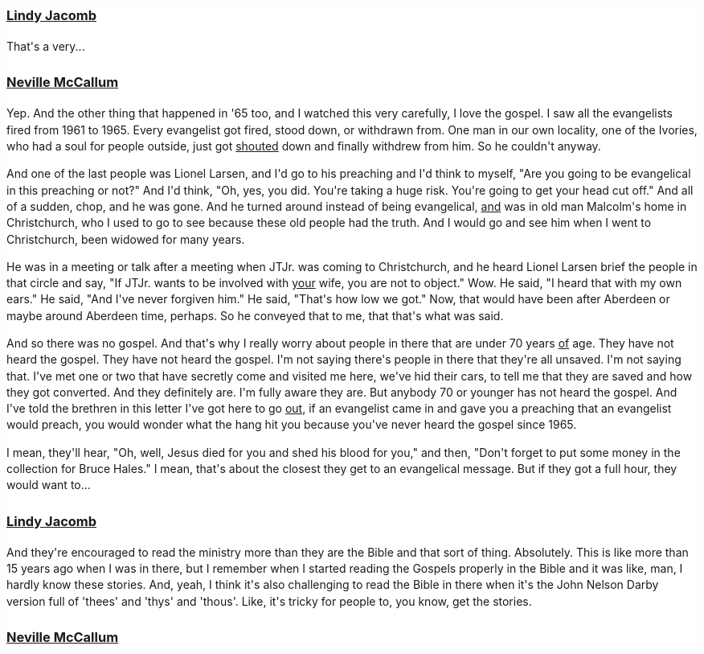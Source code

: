 ### [**Lindy Jacomb**](https://www.youtube.com/watch?v=nhvYU5qgp2M&t=4918s)

That's a very...

### [**Neville McCallum**](https://www.youtube.com/watch?v=nhvYU5qgp2M&t=4919s)

Yep. And the other thing that happened in '65 too, and I watched this very carefully, I love the gospel. I saw all the evangelists fired from 1961 to 1965\. Every evangelist got fired, stood down, or withdrawn from. One man in our own locality, one of the Ivories, who had a soul for people outside, just got [shouted](https://www.youtube.com/watch?v=nhvYU5qgp2M&t=4949s) down and finally withdrew from him. So he couldn't anyway.

And one of the last people was Lionel Larsen, and I'd go to his preaching and I'd think to myself, "Are you going to be evangelical in this preaching or not?" And I'd think, "Oh, yes, you did. You're taking a huge risk. You're going to get your head cut off." And all of a sudden, chop, and he was gone. And he turned around instead of being evangelical, [and](https://www.youtube.com/watch?v=nhvYU5qgp2M&t=4981s) was in old man Malcolm's home in Christchurch, who I used to go to see because these old people had the truth. And I would go and see him when I went to Christchurch, been widowed for many years.

He was in a meeting or talk after a meeting when JTJr. was coming to Christchurch, and he heard Lionel Larsen brief the people in that circle and say, "If JTJr. wants to be involved with [your](https://www.youtube.com/watch?v=nhvYU5qgp2M&t=5011s) wife, you are not to object." Wow. He said, "I heard that with my own ears." He said, "And I've never forgiven him." He said, "That's how low we got." Now, that would have been after Aberdeen or maybe around Aberdeen time, perhaps. So he conveyed that to me, that that's what was said.

And so there was no gospel. And that's why I really worry about people in there that are under 70 years [of](https://www.youtube.com/watch?v=nhvYU5qgp2M&t=5047s) age. They have not heard the gospel. They have not heard the gospel. I'm not saying there's people in there that they're all unsaved. I'm not saying that. I've met one or two that have secretly come and visited me here, we've hid their cars, to tell me that they are saved and how they got converted. And they definitely are. I'm fully aware they are. But anybody 70 or younger has not heard the gospel. And I've told the brethren in this letter I've got here to go [out,](https://www.youtube.com/watch?v=nhvYU5qgp2M&t=5077s) if an evangelist came in and gave you a preaching that an evangelist would preach, you would wonder what the hang hit you because you've never heard the gospel since 1965\.

I mean, they'll hear, "Oh, well, Jesus died for you and shed his blood for you," and then, "Don't forget to put some money in the collection for Bruce Hales." I mean, that's about the closest they get to an evangelical message. But if they got a full hour, they would want to...

### [**Lindy Jacomb**](https://www.youtube.com/watch?v=nhvYU5qgp2M&t=5114s)

And they're encouraged to read the ministry more than they are the Bible and that sort of thing. Absolutely. This is like more than 15 years ago when I was in there, but I remember when I started reading the Gospels properly in the Bible and it was like, man, I hardly know these stories. And, yeah, I think it's also challenging to read the Bible in there when it's the John Nelson Darby version full of 'thees' and 'thys' and 'thous'. Like, it's tricky for people to, you know, get the stories.

### [**Neville McCallum**](https://www.youtube.com/watch?v=nhvYU5qgp2M&t=5144s)

